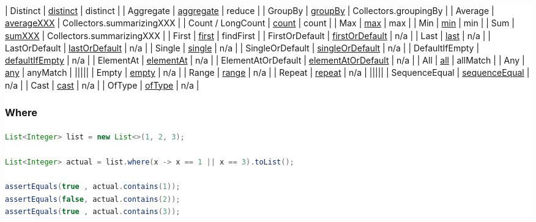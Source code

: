 | Distinct | [distinct](#distinct) | distinct |
| Aggregate | [aggregate](#aggregate) | reduce |
| GroupBy | [groupBy](#groupby) | Collectors.groupingBy |
| Average | [averageXXX](#average) | Collectors.summarizingXXX |
| Count / LongCount | [count](#count) | count |
| Max | [max](#max) | max |
| Min | [min](#min) | min |
| Sum | [sumXXX](#sum) | Collectors.summarizingXXX |
| First | [first](#firstordefault) | findFirst |
| FirstOrDefault | [firstOrDefault](#firstordefault) | n/a |
| Last | [last](#lastordefault) | n/a |
| LastOrDefault | [lastOrDefault](#lastordefault) | n/a |
| Single | [single](#singleordefault) | n/a |
| SingleOrDefault | [singleOrDefault](#singleordefault) | n/a |
| DefaultIfEmpty | [defaultIfEmpty](#defaultifempty) | n/a |
| ElementAt | [elementAt](#elementatordefault) | n/a |
| ElementAtOrDefault | [elementAtOrDefault](#elementatordefault) | n/a |
| All | [all](#all) | allMatch |
| Any | [any](#any) | anyMatch |
|||||
| Empty | [empty](#empty) | n/a |
| Range | [range](#range) | n/a |
| Repeat | [repeat](#repeat) | n/a |
|||||
| SequenceEqual | [sequenceEqual](#sequenceequal) | n/a |
| Cast | [cast](#cast) | n/a |
| OfType | [ofType](#oftype) | n/a |

### Where

```Java
List<Integer> list = new List<>(1, 2, 3);

List<Integer> actual = list.where(x -> x == 1 || x == 3).toList();

assertEquals(true , actual.contains(1));
assertEquals(false, actual.contains(2));
assertEquals(true , actual.contains(3));
```
